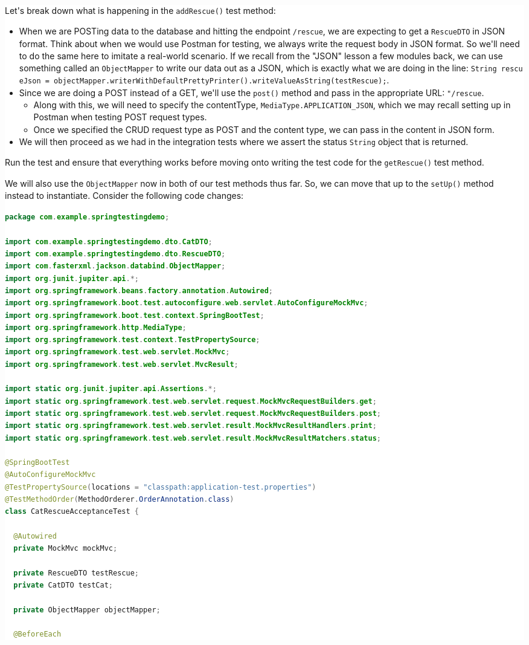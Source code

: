 
Let's break down what is happening in the `addRescue()` test method:

- When we are POSTing data to the database and hitting the endpoint `/rescue`,
  we are expecting to get a `RescueDTO` in JSON format. Think about when we
  would use Postman for testing, we always write the request body in JSON
  format. So we'll need to do the same here to imitate a real-world scenario.
  If we recall from the "JSON" lesson a few modules back, we can use something
  called an `ObjectMapper` to write our data out as a JSON, which is exactly
  what we are doing in the line:
  `String rescueJson = objectMapper.writerWithDefaultPrettyPrinter().writeValueAsString(testRescue);`.
- Since we are doing a POST instead of a GET, we'll use the `post()` method and
  pass in the appropriate URL: `"/rescue`.
  - Along with this, we will need to specify the contentType,
    `MediaType.APPLICATION_JSON`, which we may recall setting up in Postman
    when testing POST request types.
  - Once we specified the CRUD request type as POST and the content type, we
    can pass in the content in JSON form.
- We will then proceed as we had in the integration tests where we assert the
  status `String` object that is returned.

Run the test and ensure that everything works before moving onto writing the
test code for the `getRescue()` test method.

We will also use the `ObjectMapper` now in both of our test methods thus far.
So, we can move that up to the `setUp()` method instead to instantiate. Consider
the following code changes:


```java
package com.example.springtestingdemo;

import com.example.springtestingdemo.dto.CatDTO;
import com.example.springtestingdemo.dto.RescueDTO;
import com.fasterxml.jackson.databind.ObjectMapper;
import org.junit.jupiter.api.*;
import org.springframework.beans.factory.annotation.Autowired;
import org.springframework.boot.test.autoconfigure.web.servlet.AutoConfigureMockMvc;
import org.springframework.boot.test.context.SpringBootTest;
import org.springframework.http.MediaType;
import org.springframework.test.context.TestPropertySource;
import org.springframework.test.web.servlet.MockMvc;
import org.springframework.test.web.servlet.MvcResult;

import static org.junit.jupiter.api.Assertions.*;
import static org.springframework.test.web.servlet.request.MockMvcRequestBuilders.get;
import static org.springframework.test.web.servlet.request.MockMvcRequestBuilders.post;
import static org.springframework.test.web.servlet.result.MockMvcResultHandlers.print;
import static org.springframework.test.web.servlet.result.MockMvcResultMatchers.status;

@SpringBootTest
@AutoConfigureMockMvc
@TestPropertySource(locations = "classpath:application-test.properties")
@TestMethodOrder(MethodOrderer.OrderAnnotation.class)
class CatRescueAcceptanceTest {

  @Autowired
  private MockMvc mockMvc;

  private RescueDTO testRescue;
  private CatDTO testCat;

  private ObjectMapper objectMapper;

  @BeforeEach
```